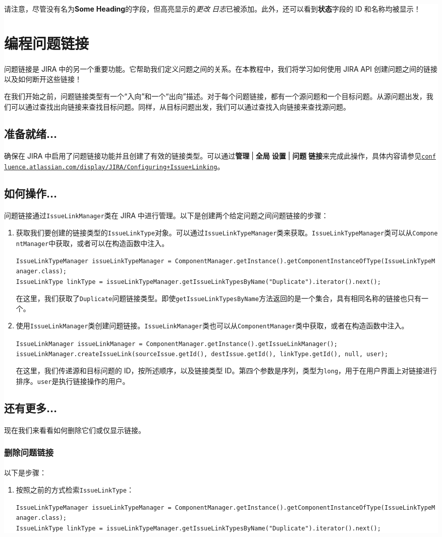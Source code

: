 请注意，尽管没有名为**Some** **Heading**的字段，但高亮显示的*更改* *日志*已被添加。此外，还可以看到**状态**字段的 ID 和名称均被显示！

# 编程问题链接

问题链接是 JIRA 中的另一个重要功能。它帮助我们定义问题之间的关系。在本教程中，我们将学习如何使用 JIRA API 创建问题之间的链接以及如何断开这些链接！

在我们开始之前，问题链接类型有一个“入向”和一个“出向”描述。对于每个问题链接，都有一个源问题和一个目标问题。从源问题出发，我们可以通过查找出向链接来查找目标问题。同样，从目标问题出发，我们可以通过查找入向链接来查找源问题。

## 准备就绪...

确保在 JIRA 中启用了问题链接功能并且创建了有效的链接类型。可以通过**管理** | **全局** **设置** | **问题** **链接**来完成此操作，具体内容请参见[`confluence.atlassian.com/display/JIRA/Configuring+Issue+Linking`](http://confluence.atlassian.com/display/JIRA/Configuring+Issue+Linking)。

## 如何操作...

问题链接通过`IssueLinkManager`类在 JIRA 中进行管理。以下是创建两个给定问题之间问题链接的步骤：

1.  获取我们要创建的链接类型的`IssueLinkType`对象。可以通过`IssueLinkTypeManager`类来获取。`IssueLinkTypeManager`类可以从`ComponentManager`中获取，或者可以在构造函数中注入。

    ```
    IssueLinkTypeManager issueLinkTypeManager = ComponentManager.getInstance().getComponentInstanceOfType(IssueLinkTypeManager.class);
    IssueLinkType linkType = issueLinkTypeManager.getIssueLinkTypesByName("Duplicate").iterator().next();
    ```

    在这里，我们获取了`Duplicate`问题链接类型。即使`getIssueLinkTypesByName`方法返回的是一个集合，具有相同名称的链接也只有一个。

1.  使用`IssueLinkManager`类创建问题链接。`IssueLinkManager`类也可以从`ComponentManager`类中获取，或者在构造函数中注入。

    ```
    IssueLinkManager issueLinkManager = ComponentManager.getInstance().getIssueLinkManager();
    issueLinkManager.createIssueLink(sourceIssue.getId(), destIssue.getId(), linkType.getId(), null, user);
    ```

    在这里，我们传递源和目标问题的 ID，按所述顺序，以及链接类型 ID。第四个参数是序列，类型为`long`，用于在用户界面上对链接进行排序。`user`是执行链接操作的用户。

## 还有更多…

现在我们来看看如何删除它们或仅显示链接。

### 删除问题链接

以下是步骤：

1.  按照之前的方式检索`IssueLinkType`：

    ```
    IssueLinkTypeManager issueLinkTypeManager = ComponentManager.getInstance().getComponentInstanceOfType(IssueLinkTypeManager.class);
    IssueLinkType linkType = issueLinkTypeManager.getIssueLinkTypesByName("Duplicate").iterator().next();
    ```

